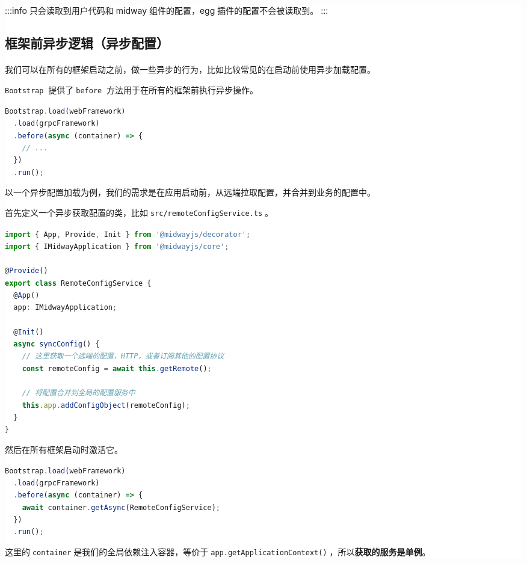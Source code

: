 :::info
只会读取到用户代码和 midway 组件的配置，egg 插件的配置不会被读取到。
:::

## 框架前异步逻辑（异步配置）

我们可以在所有的框架启动之前，做一些异步的行为，比如比较常见的在启动前使用异步加载配置。

`Bootstrap`  提供了 `before`  方法用于在所有的框架前执行异步操作。

```typescript
Bootstrap.load(webFramework)
  .load(grpcFramework)
  .before(async (container) => {
    // ...
  })
  .run();
```

以一个异步配置加载为例，我们的需求是在应用启动前，从远端拉取配置，并合并到业务的配置中。

首先定义一个异步获取配置的类，比如 `src/remoteConfigService.ts` 。

```typescript
import { App, Provide, Init } from '@midwayjs/decorator';
import { IMidwayApplication } from '@midwayjs/core';

@Provide()
export class RemoteConfigService {
  @App()
  app: IMidwayApplication;

  @Init()
  async syncConfig() {
    // 这里获取一个远端的配置，HTTP，或者订阅其他的配置协议
    const remoteConfig = await this.getRemote();

    // 将配置合并到全局的配置服务中
    this.app.addConfigObject(remoteConfig);
  }
}
```

然后在所有框架启动时激活它。

```typescript
Bootstrap.load(webFramework)
  .load(grpcFramework)
  .before(async (container) => {
    await container.getAsync(RemoteConfigService);
  })
  .run();
```

这里的 `container` 是我们的全局依赖注入容器，等价于 `app.getApplicationContext()` ，所以**获取的服务是单例**。
